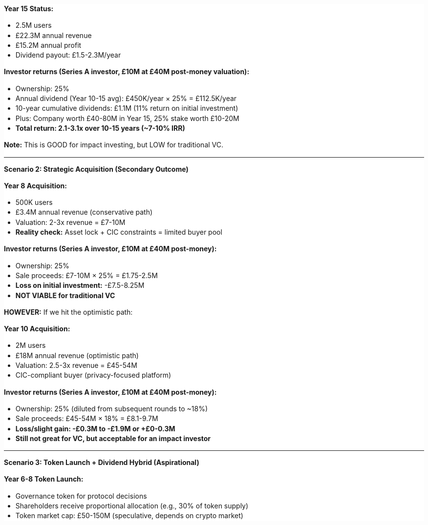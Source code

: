 **Year 15 Status:**

- 2.5M users  
- £22.3M annual revenue  
- £15.2M annual profit  
- Dividend payout: £1.5-2.3M/year

**Investor returns (Series A investor, £10M at £40M post-money valuation):**

- Ownership: 25%  
- Annual dividend (Year 10-15 avg): £450K/year × 25% \= £112.5K/year  
- 10-year cumulative dividends: £1.1M (11% return on initial investment)  
- Plus: Company worth £40-80M in Year 15, 25% stake worth £10-20M  
- **Total return: 2.1-3.1x over 10-15 years (\~7-10% IRR)**

**Note:** This is GOOD for impact investing, but LOW for traditional VC.

---

**Scenario 2: Strategic Acquisition (Secondary Outcome)**

**Year 8 Acquisition:**

- 500K users  
- £3.4M annual revenue (conservative path)  
- Valuation: 2-3x revenue \= £7-10M  
- **Reality check:** Asset lock \+ CIC constraints \= limited buyer pool

**Investor returns (Series A investor, £10M at £40M post-money):**

- Ownership: 25%  
- Sale proceeds: £7-10M × 25% \= £1.75-2.5M  
- **Loss on initial investment:** \-£7.5-8.25M  
- **NOT VIABLE for traditional VC**

**HOWEVER:** If we hit the optimistic path:

**Year 10 Acquisition:**

- 2M users  
- £18M annual revenue (optimistic path)  
- Valuation: 2.5-3x revenue \= £45-54M  
- CIC-compliant buyer (privacy-focused platform)

**Investor returns (Series A investor, £10M at £40M post-money):**

- Ownership: 25% (diluted from subsequent rounds to \~18%)  
- Sale proceeds: £45-54M × 18% \= £8.1-9.7M  
- **Loss/slight gain: \-£0.3M to \-£1.9M or \+£0-0.3M**  
- **Still not great for VC, but acceptable for an impact investor**

---

**Scenario 3: Token Launch \+ Dividend Hybrid (Aspirational)**

**Year 6-8 Token Launch:**

- Governance token for protocol decisions  
- Shareholders receive proportional allocation (e.g., 30% of token supply)  
- Token market cap: £50-150M (speculative, depends on crypto market)
